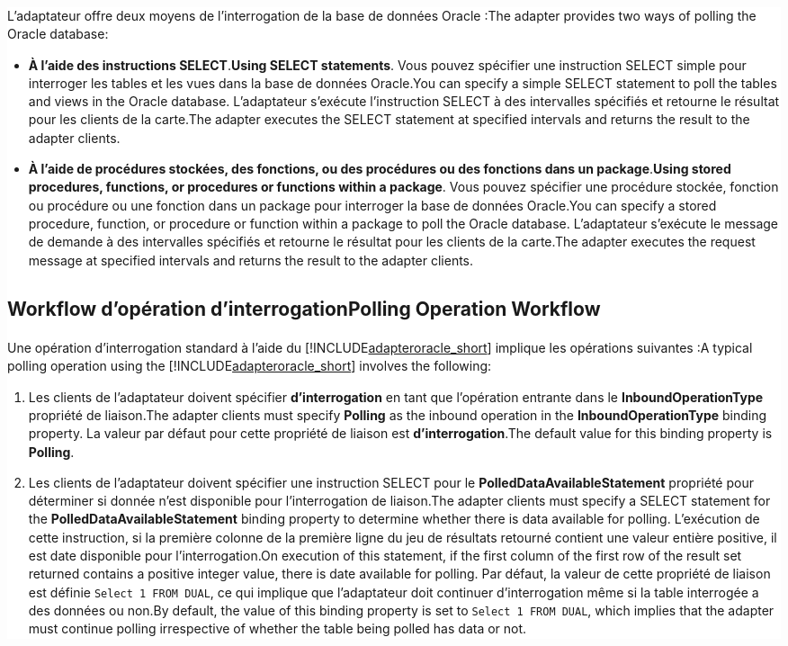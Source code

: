  <span data-ttu-id="82570-107">L’adaptateur offre deux moyens de l’interrogation de la base de données Oracle :</span><span class="sxs-lookup"><span data-stu-id="82570-107">The adapter provides two ways of polling the Oracle database:</span></span>  
  
-   <span data-ttu-id="82570-108">**À l’aide des instructions SELECT**.</span><span class="sxs-lookup"><span data-stu-id="82570-108">**Using SELECT statements**.</span></span> <span data-ttu-id="82570-109">Vous pouvez spécifier une instruction SELECT simple pour interroger les tables et les vues dans la base de données Oracle.</span><span class="sxs-lookup"><span data-stu-id="82570-109">You can specify a simple SELECT statement to poll the tables and views in the Oracle database.</span></span> <span data-ttu-id="82570-110">L’adaptateur s’exécute l’instruction SELECT à des intervalles spécifiés et retourne le résultat pour les clients de la carte.</span><span class="sxs-lookup"><span data-stu-id="82570-110">The adapter executes the SELECT statement at specified intervals and returns the result to the adapter clients.</span></span>  
  
-   <span data-ttu-id="82570-111">**À l’aide de procédures stockées, des fonctions, ou des procédures ou des fonctions dans un package**.</span><span class="sxs-lookup"><span data-stu-id="82570-111">**Using stored procedures, functions, or procedures or functions within a package**.</span></span> <span data-ttu-id="82570-112">Vous pouvez spécifier une procédure stockée, fonction ou procédure ou une fonction dans un package pour interroger la base de données Oracle.</span><span class="sxs-lookup"><span data-stu-id="82570-112">You can specify a stored procedure, function, or procedure or function within a package to poll the Oracle database.</span></span> <span data-ttu-id="82570-113">L’adaptateur s’exécute le message de demande à des intervalles spécifiés et retourne le résultat pour les clients de la carte.</span><span class="sxs-lookup"><span data-stu-id="82570-113">The adapter executes the request message at specified intervals and returns the result to the adapter clients.</span></span>  
  
## <a name="polling-operation-workflow"></a><span data-ttu-id="82570-114">Workflow d’opération d’interrogation</span><span class="sxs-lookup"><span data-stu-id="82570-114">Polling Operation Workflow</span></span>  
 <span data-ttu-id="82570-115">Une opération d’interrogation standard à l’aide du [!INCLUDE[adapteroracle_short](../../includes/adapteroracle-short-md.md)] implique les opérations suivantes :</span><span class="sxs-lookup"><span data-stu-id="82570-115">A typical polling operation using the [!INCLUDE[adapteroracle_short](../../includes/adapteroracle-short-md.md)] involves the following:</span></span>  
  
1.  <span data-ttu-id="82570-116">Les clients de l’adaptateur doivent spécifier **d’interrogation** en tant que l’opération entrante dans le **InboundOperationType** propriété de liaison.</span><span class="sxs-lookup"><span data-stu-id="82570-116">The adapter clients must specify **Polling** as the inbound operation in the **InboundOperationType** binding property.</span></span> <span data-ttu-id="82570-117">La valeur par défaut pour cette propriété de liaison est **d’interrogation**.</span><span class="sxs-lookup"><span data-stu-id="82570-117">The default value for this binding property is **Polling**.</span></span>  
  
2.  <span data-ttu-id="82570-118">Les clients de l’adaptateur doivent spécifier une instruction SELECT pour le **PolledDataAvailableStatement** propriété pour déterminer si donnée n’est disponible pour l’interrogation de liaison.</span><span class="sxs-lookup"><span data-stu-id="82570-118">The adapter clients must specify a SELECT statement for the **PolledDataAvailableStatement** binding property to determine whether there is data available for polling.</span></span> <span data-ttu-id="82570-119">L’exécution de cette instruction, si la première colonne de la première ligne du jeu de résultats retourné contient une valeur entière positive, il est date disponible pour l’interrogation.</span><span class="sxs-lookup"><span data-stu-id="82570-119">On execution of this statement, if the first column of the first row of the result set returned contains a positive integer value, there is date available for polling.</span></span> <span data-ttu-id="82570-120">Par défaut, la valeur de cette propriété de liaison est définie `Select 1 FROM DUAL`, ce qui implique que l’adaptateur doit continuer d’interrogation même si la table interrogée a des données ou non.</span><span class="sxs-lookup"><span data-stu-id="82570-120">By default, the value of this binding property is set to `Select 1 FROM DUAL`, which implies that the adapter must continue polling irrespective of whether the table being polled has data or not.</span></span>  
  